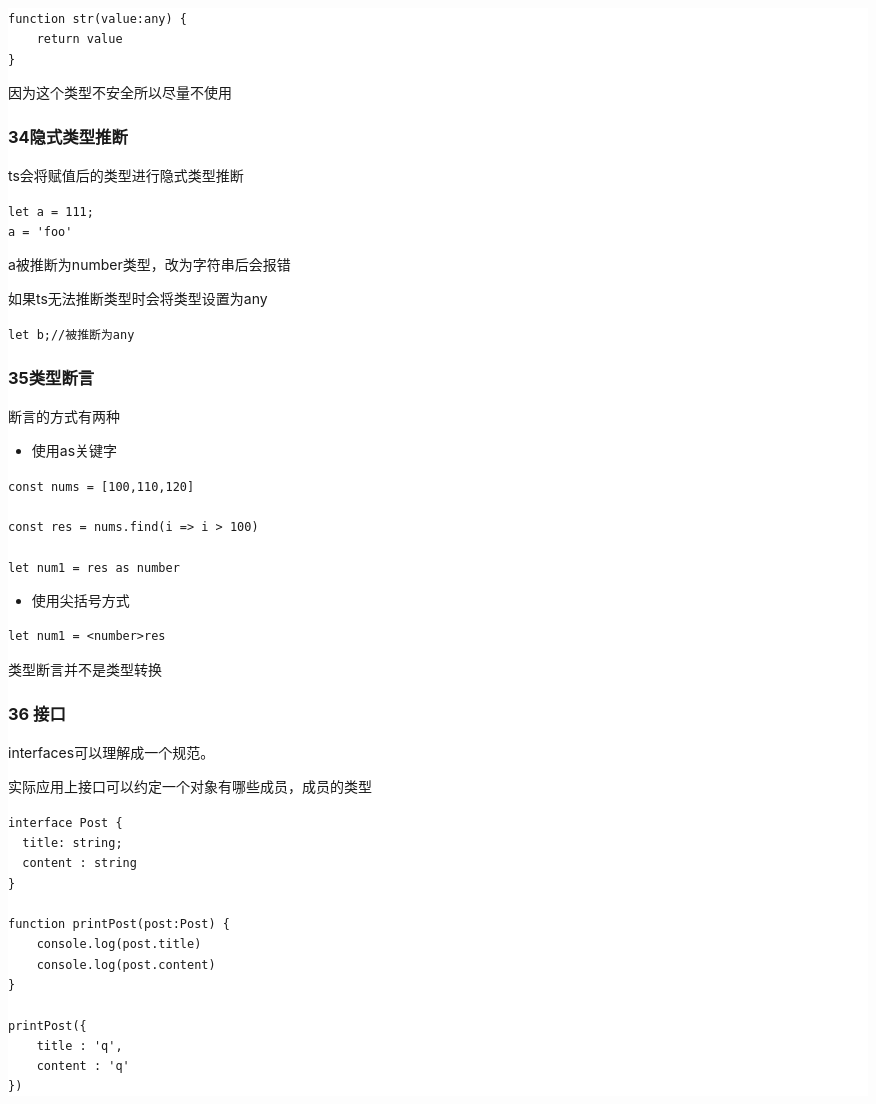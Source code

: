 ```
function str(value:any) {
    return value
}
```

因为这个类型不安全所以尽量不使用



### 34隐式类型推断

ts会将赋值后的类型进行隐式类型推断

```
let a = 111;
a = 'foo'
```

a被推断为number类型，改为字符串后会报错

如果ts无法推断类型时会将类型设置为any

```
let b;//被推断为any
```



### 35类型断言

断言的方式有两种

- 使用as关键字

```
const nums = [100,110,120]

const res = nums.find(i => i > 100)

let num1 = res as number
```

- 使用尖括号方式

```
let num1 = <number>res 
```

类型断言并不是类型转换

### 36 接口

interfaces可以理解成一个规范。

实际应用上接口可以约定一个对象有哪些成员，成员的类型

```
interface Post {
  title: string;
  content : string
}

function printPost(post:Post) {
    console.log(post.title)
    console.log(post.content)
}

printPost({
    title : 'q',
    content : 'q'
})

```